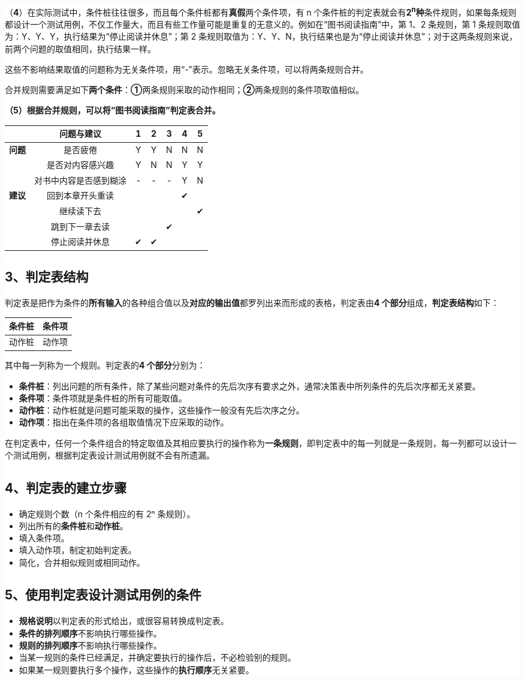 （**4**）在实际测试中，条件桩往往很多，而且每个条件桩都有**真假**两个条件项，有 n 个条件桩的判定表就会有**2<sup>n</sup>种**条件规则，如果每条规则都设计一个测试用例，不仅工作量大，而且有些工作量可能是重复的无意义的。例如在“图书阅读指南”中，第 1、2 条规则，第 1 条规则取值为：Y、Y、Y，执行结果为“停止阅读并休息”；第 2 条规则取值为：Y、Y、N，执行结果也是为“停止阅读并休息”；对于这两条规则来说，前两个问题的取值相同，执行结果一样。

这些不影响结果取值的问题称为无关条件项，用“-”表示。忽略无关条件项，可以将两条规则合并。

合并规则需要满足如下**两个条件**：**①**两条规则采取的动作相同；**②**两条规则的条件项取值相似。

**（5）根据合并规则，可以将“图书阅读指南”判定表合并。**

|          |     **问题与建议**     | **1** | **2** | **3** | **4** | **5** |
| :------: | :--------------------: | :---: | :---: | :---: | :---: | :---: |
| **问题** |        是否疲倦        |   Y   |   Y   |   N   |   N   |   N   |
|          |    是否对内容感兴趣    |   Y   |   N   |   N   |   Y   |   Y   |
|          | 对书中内容是否感到糊涂 |   -   |   -   |   -   |   Y   |   N   |
| **建议** |    回到本章开头重读    |       |       |       |   ✔   |       |
|          |       继续读下去       |       |       |       |       |   ✔   |
|          |     跳到下一章去读     |       |       |   ✔   |       |       |
|          |     停止阅读并休息     |   ✔   |   ✔   |       |       |       |

## 3、判定表结构

判定表是把作为条件的**所有输入**的各种组合值以及**对应的输出值**都罗列出来而形成的表格，判定表由**4 个部分**组成，**判定表结构**如下：

| 条件桩 | 条件项 |
| ------ | ------ |
| 动作桩 | 动作项 |

其中每一列称为一个规则。判定表的**4 个部分**分别为：

- **条件桩**：列出问题的所有条件，除了某些问题对条件的先后次序有要求之外，通常决策表中所列条件的先后次序都无关紧要。
- **条件项**：条件项就是条件桩的所有可能取值。
- **动作桩**：动作桩就是问题可能采取的操作，这些操作一般没有先后次序之分。
- **动作项**：指出在条件项的各组取值情况下应采取的动作。

在判定表中，任何一个条件组合的特定取值及其相应要执行的操作称为**一条规则**，即判定表中的每一列就是一条规则，每一列都可以设计一个测试用例，根据判定表设计测试用例就不会有所遗漏。

## 4、判定表的建立步骤

- 确定规则个数（n 个条件相应的有 2ⁿ 条规则）。
- 列出所有的**条件桩**和**动作桩**。
- 填入条件项。
- 填入动作项，制定初始判定表。
- 简化，合并相似规则或相同动作。

## 5、使用判定表设计测试用例的条件

- **规格说明**以判定表的形式给出，或很容易转换成判定表。
- **条件的排列顺序**不影响执行哪些操作。
- **规则的排列顺序**不影响执行哪些操作。
- 当某一规则的条件已经满足，并确定要执行的操作后，不必检验别的规则。
- 如果某一规则要执行多个操作，这些操作的**执行顺序**无关紧要。
